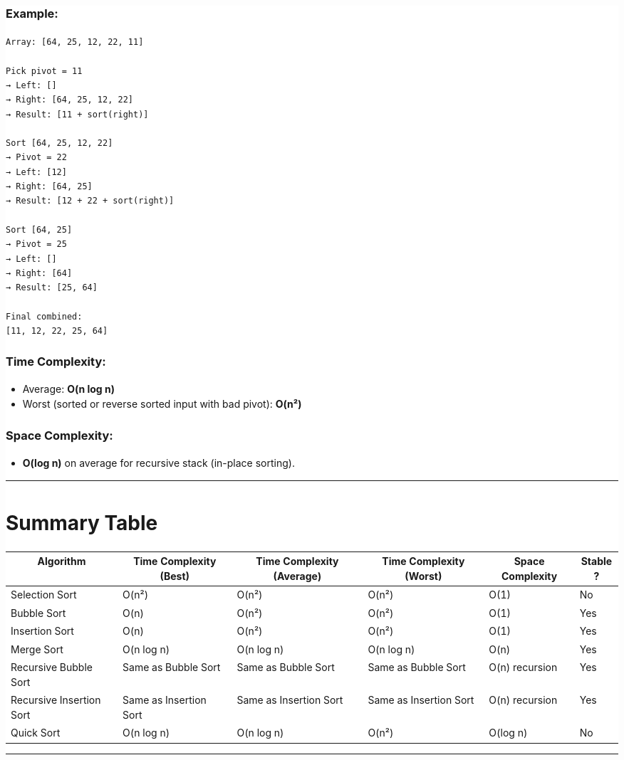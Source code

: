### Example:

```
Array: [64, 25, 12, 22, 11]

Pick pivot = 11  
→ Left: []  
→ Right: [64, 25, 12, 22]  
→ Result: [11 + sort(right)]

Sort [64, 25, 12, 22]  
→ Pivot = 22  
→ Left: [12]  
→ Right: [64, 25]  
→ Result: [12 + 22 + sort(right)]

Sort [64, 25]  
→ Pivot = 25  
→ Left: []  
→ Right: [64]  
→ Result: [25, 64]

Final combined:  
[11, 12, 22, 25, 64]

```

### Time Complexity:

* Average: **O(n log n)**
* Worst (sorted or reverse sorted input with bad pivot): **O(n²)**

### Space Complexity:

* **O(log n)** on average for recursive stack (in-place sorting).

---

# Summary Table

| Algorithm                | Time Complexity (Best) | Time Complexity (Average) | Time Complexity (Worst) | Space Complexity | Stable? |
| ------------------------ | ---------------------- | ------------------------- | ----------------------- | ---------------- | ------- |
| Selection Sort           | O(n²)                  | O(n²)                     | O(n²)                   | O(1)             | No      |
| Bubble Sort              | O(n)                   | O(n²)                     | O(n²)                   | O(1)             | Yes     |
| Insertion Sort           | O(n)                   | O(n²)                     | O(n²)                   | O(1)             | Yes     |
| Merge Sort               | O(n log n)             | O(n log n)                | O(n log n)              | O(n)             | Yes     |
| Recursive Bubble Sort    | Same as Bubble Sort    | Same as Bubble Sort       | Same as Bubble Sort     | O(n) recursion   | Yes     |
| Recursive Insertion Sort | Same as Insertion Sort | Same as Insertion Sort    | Same as Insertion Sort  | O(n) recursion   | Yes     |
| Quick Sort               | O(n log n)             | O(n log n)                | O(n²)                   | O(log n)         | No      |

---
